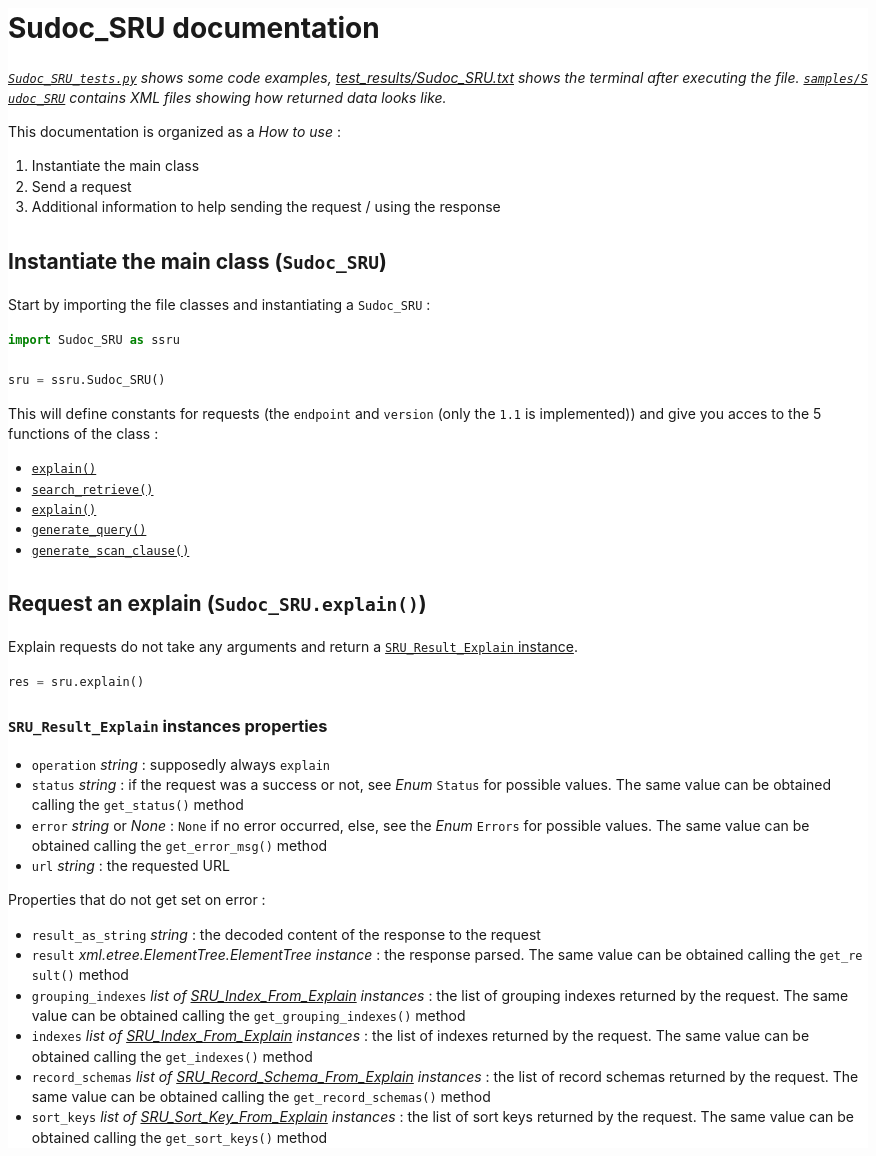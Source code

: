 # Sudoc_SRU documentation

_[`Sudoc_SRU_tests.py`](../Sudoc_SRU_tests.py) shows some code examples, [test_results/Sudoc_SRU.txt](../test_results/Sudoc_SRU.txt) shows the terminal after executing the file._
_[`samples/Sudoc_SRU`](../samples/Sudoc_SRU/) contains XML files showing how returned data looks like._

This documentation is organized as a _How to use_ :

1. Instantiate the main class
2. Send a request
3. Additional information to help sending the request / using the response

## Instantiate the main class (`Sudoc_SRU`)

Start by importing the file classes and instantiating a `Sudoc_SRU` :

``` Python
import Sudoc_SRU as ssru

sru = ssru.Sudoc_SRU()
```

This will define constants for requests (the `endpoint` and `version` (only the `1.1` is implemented)) and give you acces to the 5 functions of the class :

* [`explain()`](#request-an-explain-sudoc_sruexplain)
* [`search_retrieve()`](#request-a-search-retrieve-sudoc_srusearch)
* [`explain()`](#request-a-scan-sudoc_sruscan)
* [`generate_query()`](#generate-a-query-sudoc_srugenerate_query)
* [`generate_scan_clause()`](#generate-a-scan-clause-sudoc_srugenerate_scan_clause)

## Request an explain (`Sudoc_SRU.explain()`)

Explain requests do not take any arguments and return a [`SRU_Result_Explain` instance](#sru_result_explain-instances-properties).

``` Python
res = sru.explain()
```

### `SRU_Result_Explain` instances properties

* `operation` _string_ : supposedly always `explain`
* `status` _string_ : if the request was a success or not, see _Enum_ `Status` for possible values. The same value can be obtained calling the `get_status()` method
* `error` _string_ or _None_ : `None` if no error occurred, else, see the _Enum_ `Errors` for possible values. The same value can be obtained calling the `get_error_msg()` method
* `url` _string_ : the requested URL

Properties that do not get set on error :

* `result_as_string` _string_ : the decoded content of the response to the request
* `result` _xml.etree.ElementTree.ElementTree instance_ : the response parsed. The same value can be obtained calling the `get_result()` method
* `grouping_indexes` *list of [SRU_Index_From_Explain](#sru_index_from_explain-instances-properties) instances* : the list of grouping indexes returned by the request. The same value can be obtained calling the `get_grouping_indexes()` method
* `indexes` *list of [SRU_Index_From_Explain](#sru_index_from_explain-instances-properties) instances* : the list of indexes returned by the request. The same value can be obtained calling the `get_indexes()` method
* `record_schemas` *list of [SRU_Record_Schema_From_Explain](#sru_record_schema_from_explain-instances-properties) instances* : the list of record schemas returned by the request. The same value can be obtained calling the `get_record_schemas()` method
* `sort_keys` *list of [SRU_Sort_Key_From_Explain](#sru_sort_key_from_explain-instances-properties) instances* : the list of sort keys returned by the request. The same value can be obtained calling the `get_sort_keys()` method